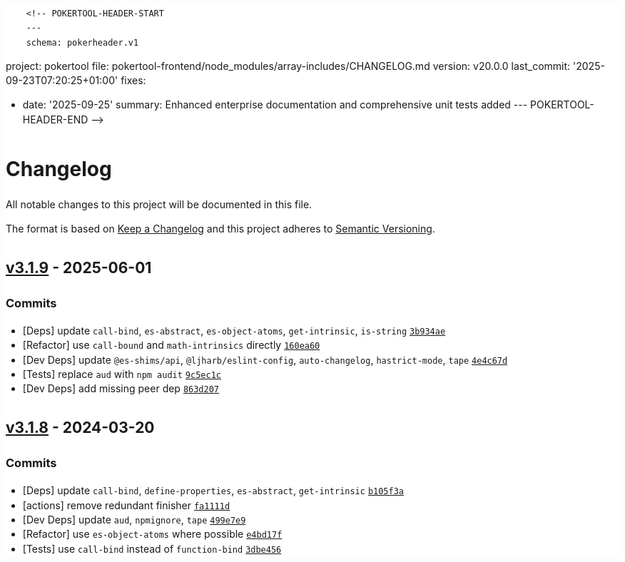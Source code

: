         <!-- POKERTOOL-HEADER-START
        ---
        schema: pokerheader.v1
project: pokertool
file: pokertool-frontend/node_modules/array-includes/CHANGELOG.md
version: v20.0.0
last_commit: '2025-09-23T07:20:25+01:00'
fixes:
- date: '2025-09-25'
  summary: Enhanced enterprise documentation and comprehensive unit tests added
        ---
        POKERTOOL-HEADER-END -->
# Changelog

All notable changes to this project will be documented in this file.

The format is based on [Keep a Changelog](https://keepachangelog.com/en/1.0.0/)
and this project adheres to [Semantic Versioning](https://semver.org/spec/v2.0.0.html).

## [v3.1.9](https://github.com/es-shims/array-includes/compare/v3.1.8...v3.1.9) - 2025-06-01

### Commits

- [Deps] update `call-bind`, `es-abstract`, `es-object-atoms`, `get-intrinsic`, `is-string` [`3b934ae`](https://github.com/es-shims/array-includes/commit/3b934ae87a602798775c04dbeb4cb9e9f1805610)
- [Refactor] use `call-bound` and `math-intrinsics` directly [`160ea60`](https://github.com/es-shims/array-includes/commit/160ea60f7d9b205e516915558b503d078945dea3)
- [Dev Deps] update `@es-shims/api`, `@ljharb/eslint-config`, `auto-changelog`, `hastrict-mode`, `tape` [`4e4c67d`](https://github.com/es-shims/array-includes/commit/4e4c67dd976b7ee56e12b7eabb3ad4ab4881f4e5)
- [Tests] replace `aud` with `npm audit` [`9c5ec1c`](https://github.com/es-shims/array-includes/commit/9c5ec1c160e0f7adeebb78350675465003b2d888)
- [Dev Deps] add missing peer dep [`863d207`](https://github.com/es-shims/array-includes/commit/863d207753789757edded151ab3d62ae5033c021)

## [v3.1.8](https://github.com/es-shims/array-includes/compare/v3.1.7...v3.1.8) - 2024-03-20

### Commits

- [Deps] update `call-bind`, `define-properties`, `es-abstract`, `get-intrinsic` [`b105f3a`](https://github.com/es-shims/array-includes/commit/b105f3a0ad1801aabf47bafd788482d8866ef0c9)
- [actions] remove redundant finisher [`fa1111d`](https://github.com/es-shims/array-includes/commit/fa1111d6d41381e4bd484e8f6d5896172874d6e7)
- [Dev Deps] update `aud`, `npmignore`, `tape` [`499e7e9`](https://github.com/es-shims/array-includes/commit/499e7e9e952faab35740dfbe0b355183100e40b7)
- [Refactor] use `es-object-atoms` where possible [`e4bd17f`](https://github.com/es-shims/array-includes/commit/e4bd17f980b557fdf2b39eb552bafedd8a8f6bfb)
- [Tests] use `call-bind` instead of `function-bind` [`3dbe456`](https://github.com/es-shims/array-includes/commit/3dbe456f14c94a5d119b35ac41712c7faea93afd)
